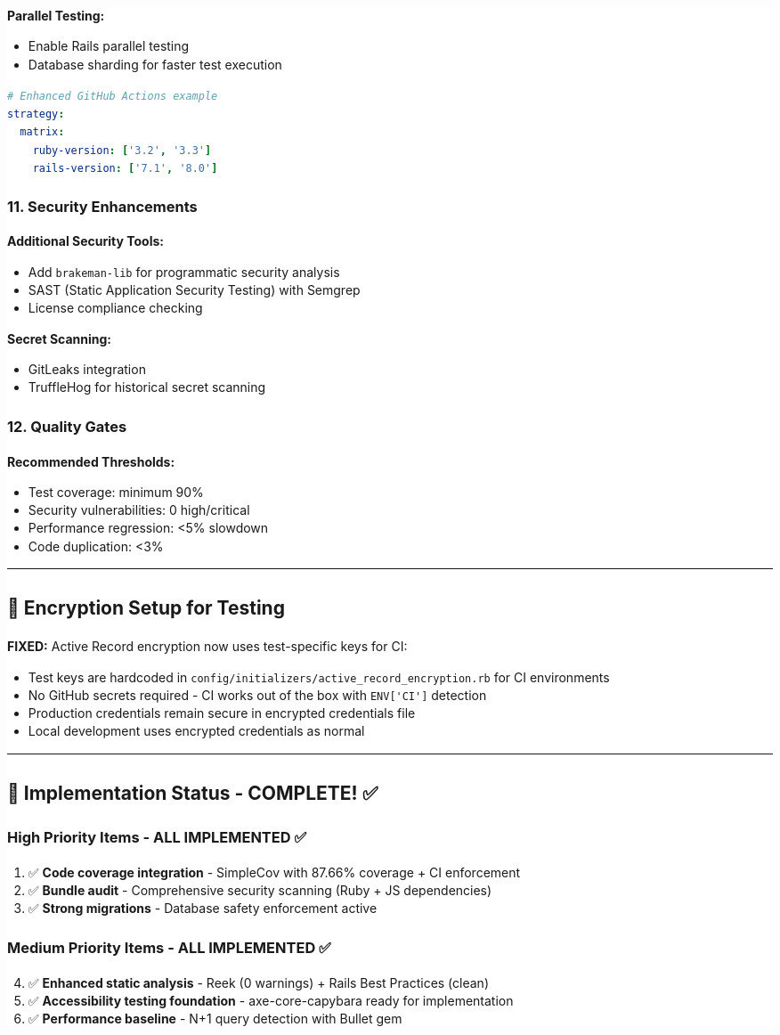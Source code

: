 **Parallel Testing:**
- Enable Rails parallel testing
- Database sharding for faster test execution

```yaml
# Enhanced GitHub Actions example
strategy:
  matrix:
    ruby-version: ['3.2', '3.3']
    rails-version: ['7.1', '8.0']
```

### 11. **Security Enhancements**

**Additional Security Tools:**
- Add `brakeman-lib` for programmatic security analysis
- SAST (Static Application Security Testing) with Semgrep
- License compliance checking

**Secret Scanning:**
- GitLeaks integration
- TruffleHog for historical secret scanning

### 12. **Quality Gates**

**Recommended Thresholds:**
- Test coverage: minimum 90%
- Security vulnerabilities: 0 high/critical
- Performance regression: <5% slowdown
- Code duplication: <3%

---

## 🔑 **Encryption Setup for Testing**

**FIXED:** Active Record encryption now uses test-specific keys for CI:

- Test keys are hardcoded in `config/initializers/active_record_encryption.rb` for CI environments
- No GitHub secrets required - CI works out of the box with `ENV['CI']` detection
- Production credentials remain secure in encrypted credentials file
- Local development uses encrypted credentials as normal

---

## 🚀 **Implementation Status - COMPLETE!** ✅

### **High Priority Items - ALL IMPLEMENTED ✅**
1. ✅ **Code coverage integration** - SimpleCov with 87.66% coverage + CI enforcement
2. ✅ **Bundle audit** - Comprehensive security scanning (Ruby + JS dependencies)
3. ✅ **Strong migrations** - Database safety enforcement active

### **Medium Priority Items - ALL IMPLEMENTED ✅**
4. ✅ **Enhanced static analysis** - Reek (0 warnings) + Rails Best Practices (clean)
5. ✅ **Accessibility testing foundation** - axe-core-capybara ready for implementation
6. ✅ **Performance baseline** - N+1 query detection with Bullet gem
